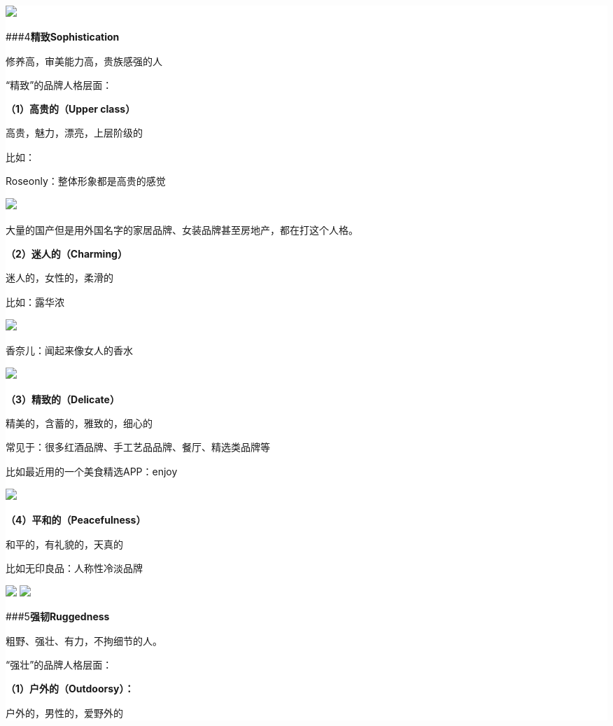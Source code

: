 ![](http://mmbiz.qpic.cn/mmbiz/As7mscS0UOBvPwqxbROl5DPCeIMicEM4pJPb2QlmGxSnKnicDZXuMdyktIW07LXmYPnhb8haZmkc9hn0oAyUGf6A/640?wx_fmt=png&tp=webp&wxfrom=5&wx_lazy=1)

###4**精致Sophistication**

修养高，审美能力高，贵族感强的人

“精致”的品牌人格层面：

**（1）高贵的（Upper class）**

高贵，魅力，漂亮，上层阶级的

比如：

Roseonly：整体形象都是高贵的感觉

![](http://mmbiz.qpic.cn/mmbiz/As7mscS0UOBvPwqxbROl5DPCeIMicEM4pWMociaC4kVu6sk86TbX8F2OF5OPTLGcHaLTrhc53JciasgdEl33EK3hg/640?wx_fmt=png&tp=webp&wxfrom=5&wx_lazy=1)

大量的国产但是用外国名字的家居品牌、女装品牌甚至房地产，都在打这个人格。

**（2）迷人的（Charming）**

迷人的，女性的，柔滑的

比如：露华浓

![](http://mmbiz.qpic.cn/mmbiz/As7mscS0UOBvPwqxbROl5DPCeIMicEM4p2ewIplAznHA4LhKXC8W1C493cOYjXH24Ip7xLyXlEJIBH33OmhYUhQ/640?wx_fmt=png&tp=webp&wxfrom=5&wx_lazy=1)

香奈儿：闻起来像女人的香水

![](http://mmbiz.qpic.cn/mmbiz/As7mscS0UOBvPwqxbROl5DPCeIMicEM4pc1SemCHRE9xu9fqlSiaWGK9m5Sf2KLhQBINr0FYPc4giaJbesKVicqCbg/640?wx_fmt=png&tp=webp&wxfrom=5&wx_lazy=1)

**（3）精致的（Delicate）**

精美的，含蓄的，雅致的，细心的

常见于：很多红酒品牌、手工艺品品牌、餐厅、精选类品牌等

比如最近用的一个美食精选APP：enjoy

![](http://mmbiz.qpic.cn/mmbiz/As7mscS0UOBvPwqxbROl5DPCeIMicEM4px1CJ6OCickqlIaBicY4hmwKrHMYzxkkDRewr80kNibMyzD3ZVEo1O9GVg/640?wx_fmt=png&tp=webp&wxfrom=5&wx_lazy=1)

**（4）平和的（Peacefulness）**

和平的，有礼貌的，天真的

比如无印良品：人称性冷淡品牌

![](http://mmbiz.qpic.cn/mmbiz/As7mscS0UOBvPwqxbROl5DPCeIMicEM4peVJfibDtwYfeUFs0elfhpHia2xn8557dIIbQxtn52ZwkccFQXibhUnX2A/640?wx_fmt=png&tp=webp&wxfrom=5&wx_lazy=1)
![](http://mmbiz.qpic.cn/mmbiz/As7mscS0UOBvPwqxbROl5DPCeIMicEM4pQiaet4F0iaMibFzfFj28VmJJtq9s0TgKVM8icoYVG7ibAMibfrrPvMJrJglQ/640?wx_fmt=png&tp=webp&wxfrom=5&wx_lazy=1)

###5**强韧Ruggedness**

粗野、强壮、有力，不拘细节的人。

“强壮”的品牌人格层面：

**（1）户外的（Outdoorsy）：**

户外的，男性的，爱野外的
